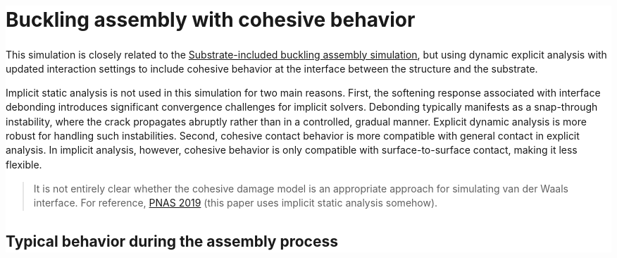 # Buckling assembly with cohesive behavior

This simulation is closely related to the [Substrate-included buckling assembly simulation](../with_substrate/README.md), but using dynamic explicit analysis with updated interaction settings to include cohesive behavior at the interface between the structure and the substrate.

Implicit static analysis is not used in this simulation for two main reasons. First, the softening response associated with interface debonding introduces significant convergence challenges for implicit solvers. Debonding typically manifests as a snap-through instability, where the crack propagates abruptly rather than in a controlled, gradual manner. Explicit dynamic analysis is more robust for handling such instabilities. Second, cohesive contact behavior is more compatible with general contact in explicit analysis. In implicit analysis, however, cohesive behavior is only compatible with surface-to-surface contact, making it less flexible.

> It is not entirely clear whether the cohesive damage model is an appropriate approach for simulating van der Waals interface. For reference, [PNAS 2019](https://doi.org/10.1073/pnas.1907732116) (this paper uses implicit static analysis somehow).

## Typical behavior during the assembly process
